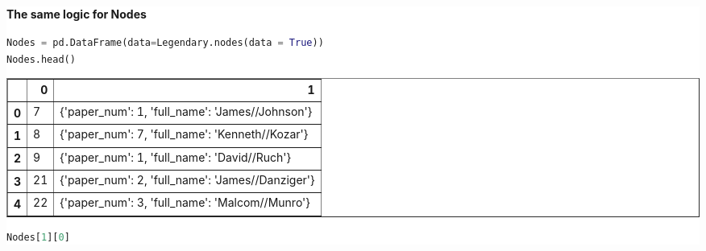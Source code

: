 

__The same logic for Nodes__


```python
Nodes = pd.DataFrame(data=Legendary.nodes(data = True))
Nodes.head()
```




<div>
<table border="1" class="dataframe">
  <thead>
    <tr style="text-align: right;">
      <th></th>
      <th>0</th>
      <th>1</th>
    </tr>
  </thead>
  <tbody>
    <tr>
      <th>0</th>
      <td>7</td>
      <td>{'paper_num': 1, 'full_name': 'James//Johnson'}</td>
    </tr>
    <tr>
      <th>1</th>
      <td>8</td>
      <td>{'paper_num': 7, 'full_name': 'Kenneth//Kozar'}</td>
    </tr>
    <tr>
      <th>2</th>
      <td>9</td>
      <td>{'paper_num': 1, 'full_name': 'David//Ruch'}</td>
    </tr>
    <tr>
      <th>3</th>
      <td>21</td>
      <td>{'paper_num': 2, 'full_name': 'James//Danziger'}</td>
    </tr>
    <tr>
      <th>4</th>
      <td>22</td>
      <td>{'paper_num': 3, 'full_name': 'Malcom//Munro'}</td>
    </tr>
  </tbody>
</table>
</div>




```python
Nodes[1][0]
```
